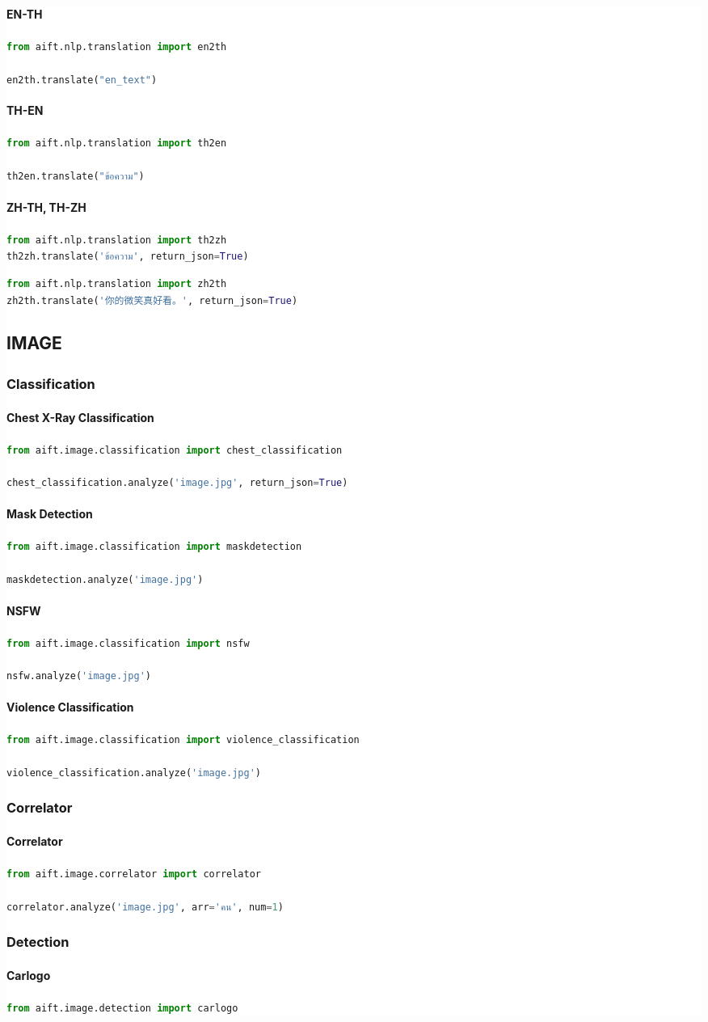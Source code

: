 #### EN-TH
```python
from aift.nlp.translation import en2th

en2th.translate("en_text")
```
#### TH-EN
```python
from aift.nlp.translation import th2en

th2en.translate("ข้อความ")
```
#### ZH-TH, TH-ZH
```python
from aift.nlp.translation import th2zh
th2zh.translate('ข้อความ', return_json=True)
```

```python
from aift.nlp.translation import zh2th
zh2th.translate('你的微笑真好看。', return_json=True)
```

## IMAGE
### Classification
#### Chest X-Ray Classification
```python
from aift.image.classification import chest_classification

chest_classification.analyze('image.jpg', return_json=True)
```
#### Mask Detection
```python
from aift.image.classification import maskdetection

maskdetection.analyze('image.jpg')
```
#### NSFW
```python
from aift.image.classification import nsfw

nsfw.analyze('image.jpg')
```
#### Violence Classification
```python
from aift.image.classification import violence_classification

violence_classification.analyze('image.jpg')
```

### Correlator
#### Correlator
```python
from aift.image.correlator import correlator

correlator.analyze('image.jpg', arr='คน', num=1)
```
### Detection
#### Carlogo
```python
from aift.image.detection import carlogo

```